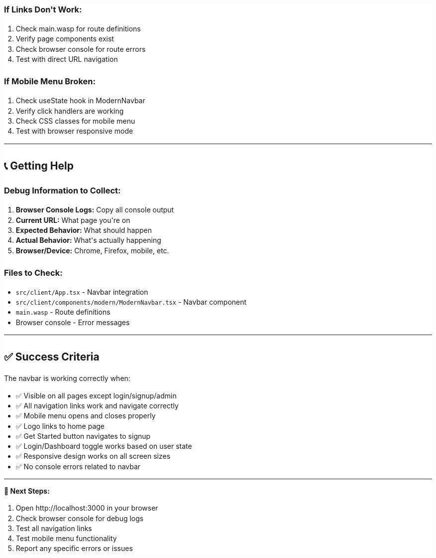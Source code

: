 ### **If Links Don't Work:**
1. Check main.wasp for route definitions
2. Verify page components exist
3. Check browser console for route errors
4. Test with direct URL navigation

### **If Mobile Menu Broken:**
1. Check useState hook in ModernNavbar
2. Verify click handlers are working
3. Check CSS classes for mobile menu
4. Test with browser responsive mode

---

## 📞 **Getting Help**

### **Debug Information to Collect:**
1. **Browser Console Logs:** Copy all console output
2. **Current URL:** What page you're on
3. **Expected Behavior:** What should happen
4. **Actual Behavior:** What's actually happening
5. **Browser/Device:** Chrome, Firefox, mobile, etc.

### **Files to Check:**
- `src/client/App.tsx` - Navbar integration
- `src/client/components/modern/ModernNavbar.tsx` - Navbar component
- `main.wasp` - Route definitions
- Browser console - Error messages

---

## ✅ **Success Criteria**

The navbar is working correctly when:
- ✅ Visible on all pages except login/signup/admin
- ✅ All navigation links work and navigate correctly
- ✅ Mobile menu opens and closes properly
- ✅ Logo links to home page
- ✅ Get Started button navigates to signup
- ✅ Login/Dashboard toggle works based on user state
- ✅ Responsive design works on all screen sizes
- ✅ No console errors related to navbar

---

**🎯 Next Steps:**
1. Open http://localhost:3000 in your browser
2. Check browser console for debug logs
3. Test all navigation links
4. Test mobile menu functionality
5. Report any specific errors or issues 
